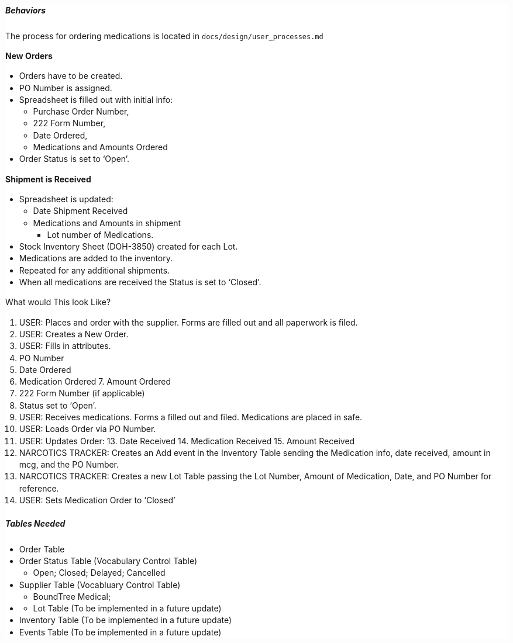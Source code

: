 ##### Behaviors
The process for ordering medications is located in `docs/design/user_processes.md`

**New Orders**
* Orders have to be created.
* PO Number is assigned.
* Spreadsheet is filled out with initial info: 
  * Purchase Order Number, 
  * 222 Form Number, 
  * Date Ordered, 
  * Medications and Amounts Ordered
* Order Status is set to ‘Open’.

**Shipment is Received**
* Spreadsheet is updated:
    * Date Shipment Received
    * Medications and Amounts in shipment
        * Lot number of Medications.
* Stock Inventory Sheet (DOH-3850) created for each Lot.
* Medications are added to the inventory.
* Repeated for any additional shipments.
* When all medications are received the Status is set to ‘Closed’.

What would This look Like?
1. USER: Places and order with the supplier. Forms are filled out and all paperwork is filed.
2. USER: Creates a New Order.
3. USER: Fills in attributes.
  4. PO Number
  5. Date Ordered
  6. Medication Ordered
    7. Amount Ordered
  8. 222 Form Number (if applicable)
  9. Status set to ‘Open’.
10. USER: Receives medications. Forms a filled out and filed. Medications are placed in safe.
11. USER: Loads Order via PO Number.
12. USER: Updates Order:
    13. Date Received
    14. Medication Received
        15. Amount Received
16. NARCOTICS TRACKER: Creates an Add event in the Inventory Table sending the Medication info, date received, amount in mcg, and the PO Number.
17. NARCOTICS TRACKER: Creates a new Lot Table passing the Lot Number, Amount of Medication, Date, and PO Number for reference.
18. USER: Sets Medication Order to ‘Closed’

##### Tables Needed
* Order Table
* Order Status Table (Vocabulary Control Table)
  * Open; Closed; Delayed; Cancelled
* Supplier Table (Vocabluary Control Table)
  * BoundTree Medical;
* * Lot Table (To be implemented in a future update)
* Inventory Table (To be implemented in a future update)
* Events Table (To be implemented in a future update)